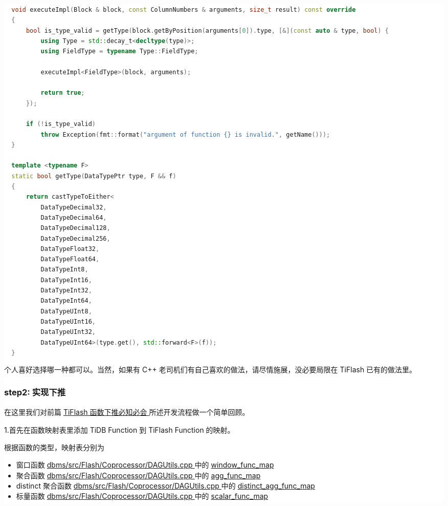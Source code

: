   ```c++
    void executeImpl(Block & block, const ColumnNumbers & arguments, size_t result) const override
    {
        bool is_type_valid = getType(block.getByPosition(arguments[0]).type, [&](const auto & type, bool) {
            using Type = std::decay_t<decltype(type)>;
            using FieldType = typename Type::FieldType;
  
            executeImpl<FieldType>(block, arguments);
                        
            return true;
        });
  
        if (!is_type_valid)
            throw Exception(fmt::format("argument of function {} is invalid.", getName()));
    }
  
    template <typename F>
    static bool getType(DataTypePtr type, F && f)
    {
        return castTypeToEither<
            DataTypeDecimal32,
            DataTypeDecimal64,
            DataTypeDecimal128,
            DataTypeDecimal256,
            DataTypeFloat32,
            DataTypeFloat64,
            DataTypeInt8,
            DataTypeInt16,
            DataTypeInt32,
            DataTypeInt64,
            DataTypeUInt8,
            DataTypeUInt16,
            DataTypeUInt32,
            DataTypeUInt64>(type.get(), std::forward<F>(f));
    }
  ```

个人喜好选择哪一种都可以。当然，如果有 C++ 老司机们有自己喜欢的做法，请尽情施展，没必要局限在 TiFlash 已有的做法里。

### step2: 实现下推

在这里我们对前篇 [TiFlash 函数下推必知必会 ](https://pingcap.com/zh/blog/10-minutes-become-a-tiflash-contributor)所述开发流程做一个简单回顾。

1.首先在函数映射表里添加 TiDB Function 到 TiFlash Function 的映射。

根据函数的类型，映射表分别为

- 窗口函数 [dbms/src/Flash/Coprocessor/DAGUtils.cpp ](https://github.com/pingcap/tiflash/blob/0df17c6ea5a1d7f18fe1709916dbfa98b7ed24ef/dbms/src/Flash/Coprocessor/DAGUtils.cpp)中的 [window_func_map](https://github.com/pingcap/tiflash/blob/fdab3f52572abd84e7b00106a20cd2a18554fdec/dbms/src/Flash/Coprocessor/DAGUtils.cpp#L39-L43)
- 聚合函数 [dbms/src/Flash/Coprocessor/DAGUtils.cpp ](https://github.com/pingcap/tiflash/blob/0df17c6ea5a1d7f18fe1709916dbfa98b7ed24ef/dbms/src/Flash/Coprocessor/DAGUtils.cpp)中的 [agg_func_map](https://github.com/pingcap/tiflash/blob/fdab3f52572abd84e7b00106a20cd2a18554fdec/dbms/src/Flash/Coprocessor/DAGUtils.cpp#L45-L66)
- distinct 聚合函数 [dbms/src/Flash/Coprocessor/DAGUtils.cpp ](https://github.com/pingcap/tiflash/blob/0df17c6ea5a1d7f18fe1709916dbfa98b7ed24ef/dbms/src/Flash/Coprocessor/DAGUtils.cpp)中的 [distinct_agg_func_map](https://github.com/pingcap/tiflash/blob/fdab3f52572abd84e7b00106a20cd2a18554fdec/dbms/src/Flash/Coprocessor/DAGUtils.cpp#L68-L71)
- 标量函数 [dbms/src/Flash/Coprocessor/DAGUtils.cpp ](https://github.com/pingcap/tiflash/blob/0df17c6ea5a1d7f18fe1709916dbfa98b7ed24ef/dbms/src/Flash/Coprocessor/DAGUtils.cpp)中的 [scalar_func_map](https://github.com/pingcap/tiflash/blob/fdab3f52572abd84e7b00106a20cd2a18554fdec/dbms/src/Flash/Coprocessor/DAGUtils.cpp#L73-L678)
